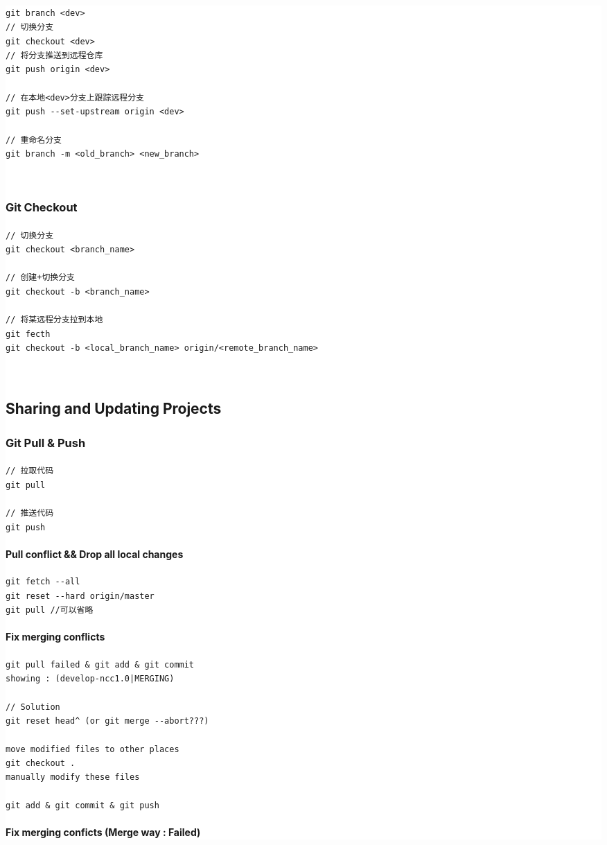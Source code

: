 ```
git branch <dev>
// 切换分支
git checkout <dev>
// 将分支推送到远程仓库
git push origin <dev>

// 在本地<dev>分支上跟踪远程分支
git push --set-upstream origin <dev>

// 重命名分支
git branch -m <old_branch> <new_branch>
```
<br>


### Git Checkout
```
// 切换分支
git checkout <branch_name>

// 创建+切换分支
git checkout -b <branch_name>

// 将某远程分支拉到本地
git fecth
git checkout -b <local_branch_name> origin/<remote_branch_name>
```
<br/>





## Sharing and Updating Projects
### Git Pull & Push
```
// 拉取代码
git pull

// 推送代码
git push
```
#### Pull conflict && Drop all local changes
```
git fetch --all
git reset --hard origin/master
git pull //可以省略
```
#### Fix merging conflicts
```
git pull failed & git add & git commit
showing : (develop-ncc1.0|MERGING)

// Solution
git reset head^ (or git merge --abort???)

move modified files to other places
git checkout .
manually modify these files

git add & git commit & git push
```
#### Fix merging conficts (Merge way : Failed)
```
```